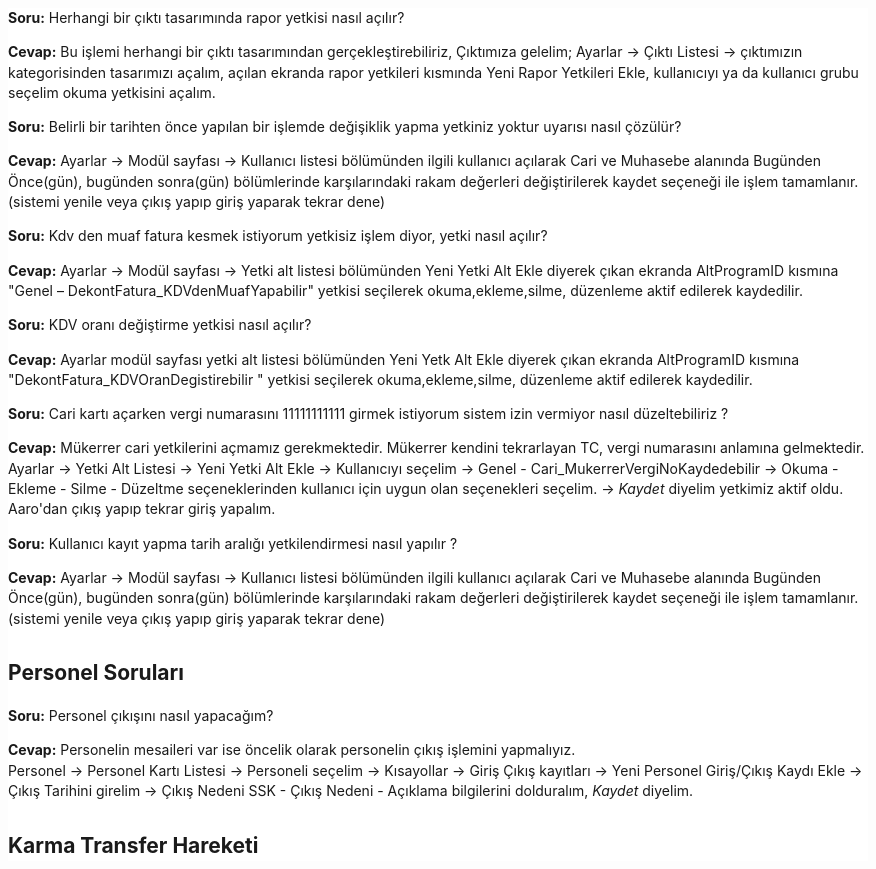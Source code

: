 **Soru:** Herhangi bir çıktı tasarımında rapor yetkisi nasıl açılır?

**Cevap:** Bu işlemi herhangi bir çıktı tasarımından gerçekleştirebiliriz,
Çıktımıza gelelim; Ayarlar -> Çıktı Listesi -> çıktımızın kategorisinden tasarımızı açalım, açılan ekranda rapor yetkileri kısmında Yeni Rapor Yetkileri Ekle,
kullanıcıyı ya da kullanıcı grubu seçelim okuma yetkisini açalım.

**Soru:** Belirli bir tarihten önce yapılan bir işlemde değişiklik yapma yetkiniz yoktur uyarısı nasıl çözülür? 

**Cevap:** Ayarlar -> Modül sayfası -> Kullanıcı listesi bölümünden ilgili kullanıcı açılarak Cari ve Muhasebe alanında Bugünden Önce(gün), 
bugünden sonra(gün) bölümlerinde karşılarındaki rakam değerleri değiştirilerek kaydet seçeneği ile işlem tamamlanır. 
(sistemi yenile veya çıkış yapıp giriş yaparak tekrar dene)

**Soru:** Kdv den muaf fatura kesmek istiyorum yetkisiz işlem diyor, yetki nasıl açılır?

**Cevap:** Ayarlar -> Modül sayfası -> Yetki alt listesi bölümünden Yeni Yetki Alt Ekle diyerek çıkan ekranda AltProgramID kısmına "Genel – DekontFatura_KDVdenMuafYapabilir" 
yetkisi seçilerek okuma,ekleme,silme, düzenleme aktif edilerek kaydedilir.

**Soru:** KDV oranı değiştirme yetkisi nasıl açılır?

**Cevap:** Ayarlar modül sayfası yetki alt listesi bölümünden Yeni Yetk Alt Ekle diyerek çıkan ekranda AltProgramID kısmına "DekontFatura_KDVOranDegistirebilir " 
yetkisi seçilerek okuma,ekleme,silme, düzenleme aktif edilerek kaydedilir.

**Soru:** Cari kartı açarken vergi numarasını 11111111111 girmek istiyorum sistem izin vermiyor nasıl düzeltebiliriz ?

**Cevap:** Mükerrer cari yetkilerini açmamız gerekmektedir. Mükerrer kendini tekrarlayan TC, vergi numarasını anlamına gelmektedir.
Ayarlar -> Yetki Alt Listesi -> Yeni Yetki Alt Ekle -> Kullanıcıyı seçelim -> Genel - Cari_MukerrerVergiNoKaydedebilir -> 
Okuma - Ekleme - Silme - Düzeltme seçeneklerinden kullanıcı için uygun olan seçenekleri seçelim. -> *Kaydet* diyelim yetkimiz aktif oldu.
Aaro'dan çıkış yapıp tekrar giriş yapalım. 

**Soru:** Kullanıcı kayıt yapma tarih aralığı yetkilendirmesi nasıl yapılır ?

**Cevap:** Ayarlar -> Modül sayfası -> Kullanıcı listesi bölümünden ilgili kullanıcı açılarak Cari ve Muhasebe alanında Bugünden Önce(gün), 
bugünden sonra(gün) bölümlerinde karşılarındaki rakam değerleri değiştirilerek kaydet seçeneği ile işlem tamamlanır. 
(sistemi yenile veya çıkış yapıp giriş yaparak tekrar dene)

## Personel Soruları

**Soru:** Personel çıkışını nasıl yapacağım?

**Cevap:** Personelin mesaileri var ise öncelik olarak personelin çıkış işlemini yapmalıyız.  
Personel -> Personel Kartı Listesi -> Personeli seçelim -> Kısayollar -> Giriş Çıkış kayıtları -> Yeni Personel Giriş/Çıkış Kaydı Ekle -> Çıkış Tarihini girelim ->
Çıkış Nedeni SSK - Çıkış Nedeni - Açıklama bilgilerini dolduralım, *Kaydet* diyelim.

## Karma Transfer Hareketi
